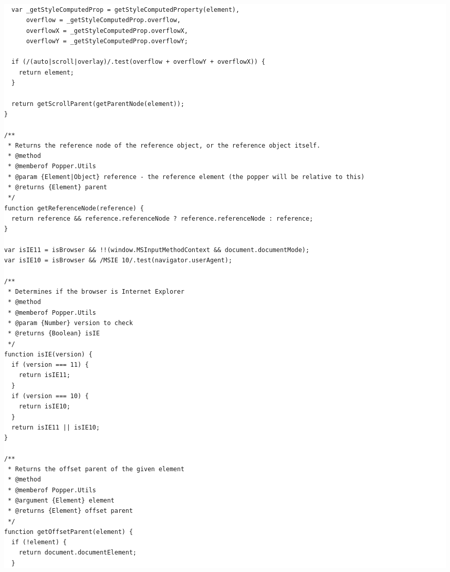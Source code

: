       var _getStyleComputedProp = getStyleComputedProperty(element),
          overflow = _getStyleComputedProp.overflow,
          overflowX = _getStyleComputedProp.overflowX,
          overflowY = _getStyleComputedProp.overflowY;
  
      if (/(auto|scroll|overlay)/.test(overflow + overflowY + overflowX)) {
        return element;
      }
  
      return getScrollParent(getParentNode(element));
    }
  
    /**
     * Returns the reference node of the reference object, or the reference object itself.
     * @method
     * @memberof Popper.Utils
     * @param {Element|Object} reference - the reference element (the popper will be relative to this)
     * @returns {Element} parent
     */
    function getReferenceNode(reference) {
      return reference && reference.referenceNode ? reference.referenceNode : reference;
    }
  
    var isIE11 = isBrowser && !!(window.MSInputMethodContext && document.documentMode);
    var isIE10 = isBrowser && /MSIE 10/.test(navigator.userAgent);
  
    /**
     * Determines if the browser is Internet Explorer
     * @method
     * @memberof Popper.Utils
     * @param {Number} version to check
     * @returns {Boolean} isIE
     */
    function isIE(version) {
      if (version === 11) {
        return isIE11;
      }
      if (version === 10) {
        return isIE10;
      }
      return isIE11 || isIE10;
    }
  
    /**
     * Returns the offset parent of the given element
     * @method
     * @memberof Popper.Utils
     * @argument {Element} element
     * @returns {Element} offset parent
     */
    function getOffsetParent(element) {
      if (!element) {
        return document.documentElement;
      }
  